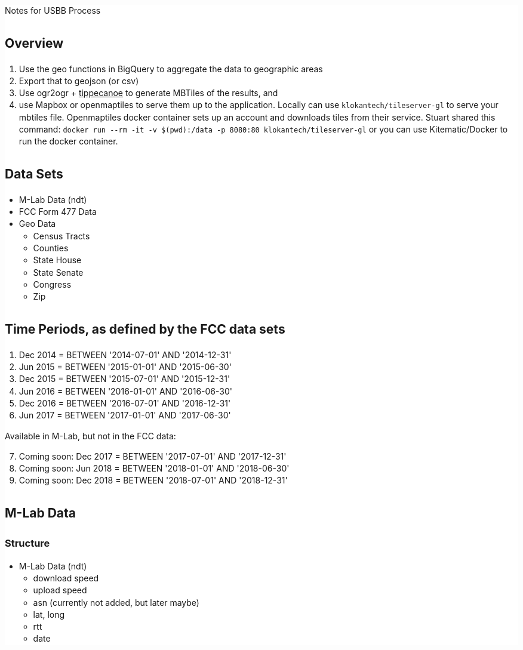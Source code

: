 Notes for USBB Process

## Overview
1. Use the geo functions in BigQuery to aggregate the data to geographic areas 
2. Export that to geojson (or csv)
3. Use ogr2ogr + [tippecanoe](https://github.com/mapbox/tippecanoe) to generate MBTiles of the results, and 
4. use Mapbox or openmaptiles to serve them up to the application. Locally can use `klokantech/tileserver-gl` to serve your mbtiles file. Openmaptiles docker container sets up an account and downloads tiles from their service. Stuart shared this command: `docker run --rm -it -v $(pwd):/data -p 8080:80 klokantech/tileserver-gl` or you can use Kitematic/Docker to run the docker container.


## Data Sets

- M-Lab Data (ndt)
- FCC Form 477 Data
- Geo Data
	- Census Tracts
	- Counties
	- State House
	- State Senate
	- Congress
	- Zip

## Time Periods, as defined by the FCC data sets

1. Dec 2014 = BETWEEN '2014-07-01' AND '2014-12-31'
2. Jun 2015 = BETWEEN '2015-01-01' AND '2015-06-30'
3. Dec 2015 = BETWEEN '2015-07-01' AND '2015-12-31'
4. Jun 2016 = BETWEEN '2016-01-01' AND '2016-06-30'
5. Dec 2016 = BETWEEN '2016-07-01' AND '2016-12-31'
6. Jun 2017 = BETWEEN '2017-01-01' AND '2017-06-30'

Available in M-Lab, but not in the FCC data:

7. Coming soon: Dec 2017 = BETWEEN '2017-07-01' AND '2017-12-31'
8. Coming soon: Jun 2018 = BETWEEN '2018-01-01' AND '2018-06-30'
9. Coming soon: Dec 2018 = BETWEEN '2018-07-01' AND '2018-12-31'

## M-Lab Data

### Structure

- M-Lab Data (ndt)
    - download speed
    - upload speed
    - asn (currently not added, but later maybe)
    - lat, long
    - rtt
    - date

